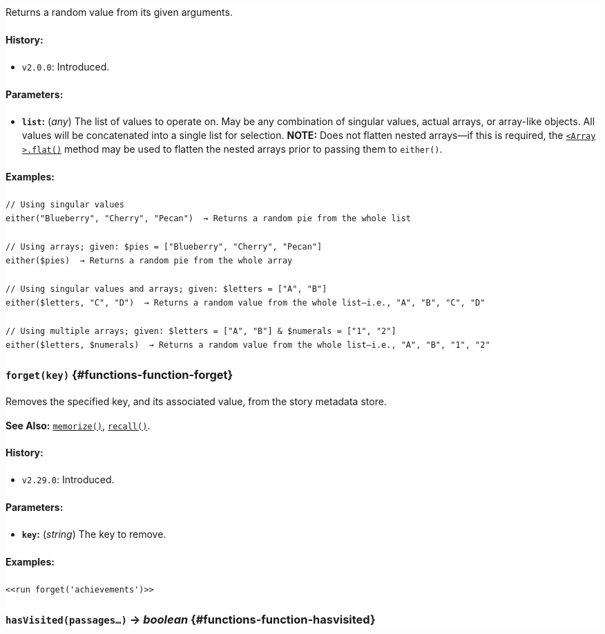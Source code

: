 Returns a random value from its given arguments.

#### History:

* `v2.0.0`: Introduced.

#### Parameters:

* **`list`:** (*any*) The list of values to operate on.  May be any combination of singular values, actual arrays, or array-like objects.  All values will be concatenated into a single list for selection.  **NOTE:** Does not flatten nested arrays—if this is required, the [`<Array>.flat()`](#methods-array-prototype-method-flat) method may be used to flatten the nested arrays prior to passing them to `either()`.

#### Examples:

```
// Using singular values
either("Blueberry", "Cherry", "Pecan")  → Returns a random pie from the whole list

// Using arrays; given: $pies = ["Blueberry", "Cherry", "Pecan"]
either($pies)  → Returns a random pie from the whole array

// Using singular values and arrays; given: $letters = ["A", "B"]
either($letters, "C", "D")  → Returns a random value from the whole list—i.e., "A", "B", "C", "D"

// Using multiple arrays; given: $letters = ["A", "B"] & $numerals = ["1", "2"]
either($letters, $numerals)  → Returns a random value from the whole list—i.e., "A", "B", "1", "2"
```



### `forget(key)` {#functions-function-forget}

Removes the specified key, and its associated value, from the story metadata store.

<p role="note" class="see"><b>See Also:</b>
<a href="#functions-function-memorize"><code>memorize()</code></a>, <a href="#functions-function-recall"><code>recall()</code></a>.
</p>

#### History:

* `v2.29.0`: Introduced.

#### Parameters:

* **`key`:** (*string*) The key to remove.

#### Examples:

```
<<run forget('achievements')>>
```



### `hasVisited(passages…)` → *boolean* {#functions-function-hasvisited}
